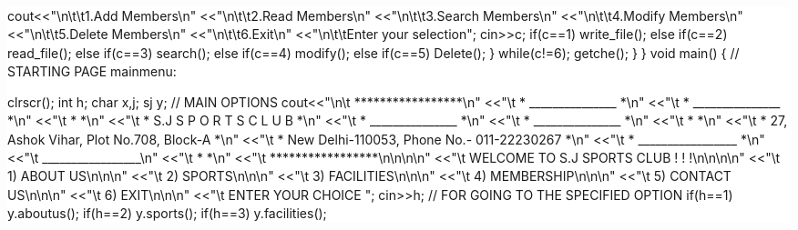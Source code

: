 
 cout<<"\n\t\t1.Add Members\n"
     <<"\n\t\t2.Read Members\n"
     <<"\n\t\t3.Search Members\n"
     <<"\n\t\t4.Modify Members\n"
     <<"\n\t\t5.Delete Members\n"
     <<"\n\t\t6.Exit\n"
     <<"\n\t\tEnter your selection";
    cin>>c;
    if(c==1)
    write_file();
    else if(c==2)
    read_file();
    else if(c==3)
    search();
    else if(c==4)
    modify();
    else if(c==5)
    Delete();
    }
    while(c!=6);
    getche();
 }
}
void main()
 {
// STARTING PAGE
  mainmenu:

  clrscr();
  int h;
  char x,j;
  sj y;
// MAIN OPTIONS
  cout<<"\n\t      *****************\n"
      <<"\t      *  _______________  *\n"
      <<"\t      *    _______________    *\n"
      <<"\t      *                                                 *\n"
      <<"\t      *     S.J  S P O R T S  C L U B    *\n"
      <<"\t      *    _______________    *\n"
      <<"\t      *  _______________  *\n"
      <<"\t      *                                                 *\n"
      <<"\t      *    27, Ashok Vihar, Plot No.708, Block-A    *\n"
      <<"\t      *    New Delhi-110053, Phone No.- 011-22230267    *\n"
      <<"\t      * _________________ *\n"
      <<"\t      _________________\n"
      <<"\t      *                                                 *\n"
      <<"\t      *****************\n\n\n\n"
      <<"\t      WELCOME TO S.J SPORTS CLUB ! ! !\n\n\n\n"
      <<"\t      1)  ABOUT  US\n\n\n"
      <<"\t      2)  SPORTS\n\n\n"
      <<"\t      3)  FACILITIES\n\n\n"
      <<"\t      4)  MEMBERSHIP\n\n\n"
      <<"\t      5)  CONTACT  US\n\n\n"
      <<"\t      6)  EXIT\n\n\n"
      <<"\t      ENTER YOUR CHOICE ";
  cin>>h;
// FOR GOING TO THE SPECIFIED OPTION
  if(h==1)
  y.aboutus();
  if(h==2)
  y.sports();
  if(h==3)
  y.facilities();